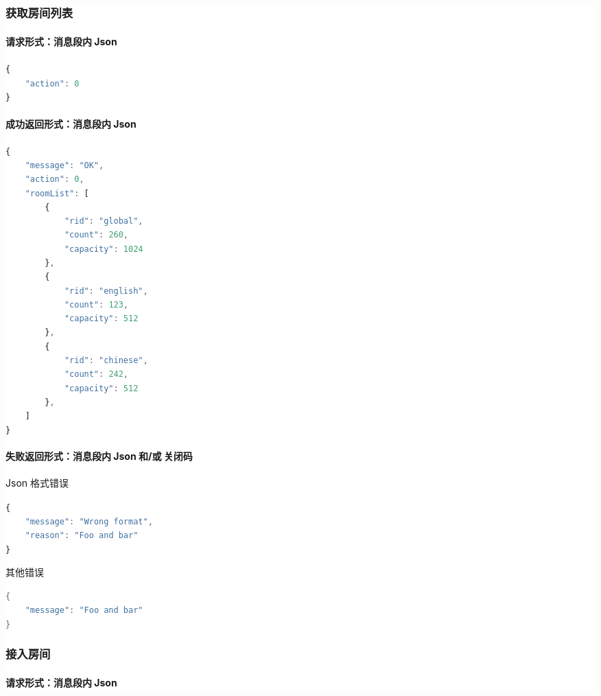 ### 获取房间列表

#### 请求形式：消息段内 Json

```javascript
{
    "action": 0
}
```
#### 成功返回形式：消息段内 Json

```javascript
{
    "message": "OK",
    "action": 0,
    "roomList": [
        {
            "rid": "global",
            "count": 260,
            "capacity": 1024
        },
        {
            "rid": "english",
            "count": 123,
            "capacity": 512
        },
        {
            "rid": "chinese",
            "count": 242,
            "capacity": 512
        },
    ]
}
```
#### 失败返回形式：消息段内 Json 和/或 关闭码

Json 格式错误

```javascript
{
    "message": "Wrong format",
    "reason": "Foo and bar"
}
```
其他错误
```lua
{
    "message": "Foo and bar"
}
```
### 接入房间

#### 请求形式：消息段内 Json
